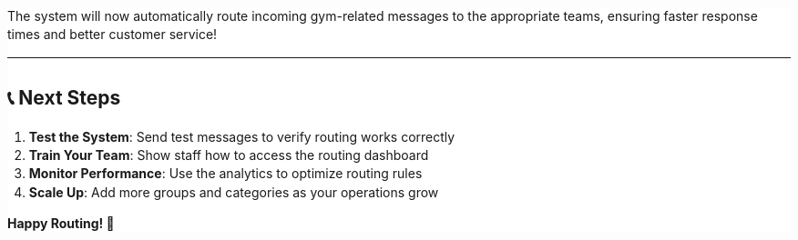 The system will now automatically route incoming gym-related messages to the appropriate teams, ensuring faster response times and better customer service!

---

## 📞 **Next Steps**

1. **Test the System**: Send test messages to verify routing works correctly
2. **Train Your Team**: Show staff how to access the routing dashboard  
3. **Monitor Performance**: Use the analytics to optimize routing rules
4. **Scale Up**: Add more groups and categories as your operations grow

**Happy Routing! 🚀**